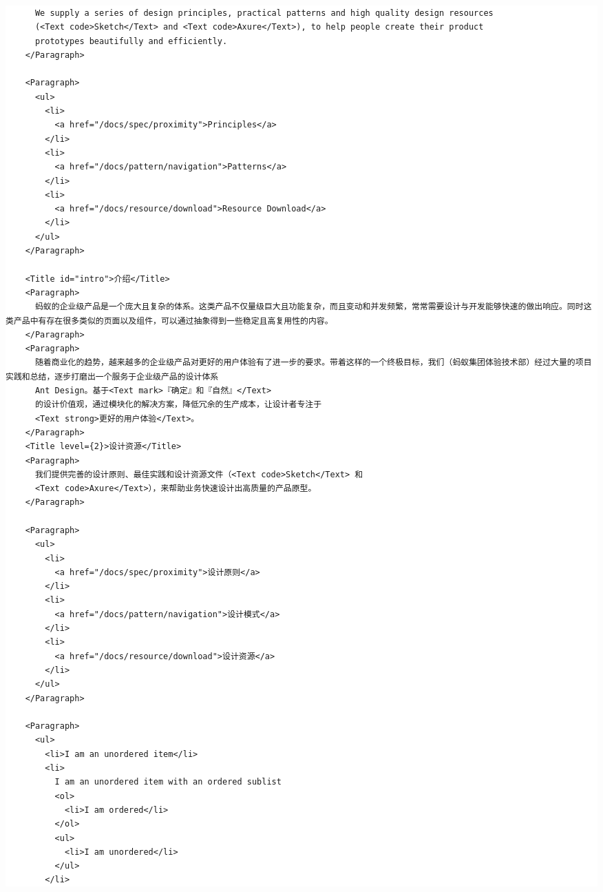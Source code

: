 ```tsx
      We supply a series of design principles, practical patterns and high quality design resources
      (<Text code>Sketch</Text> and <Text code>Axure</Text>), to help people create their product
      prototypes beautifully and efficiently.
    </Paragraph>

    <Paragraph>
      <ul>
        <li>
          <a href="/docs/spec/proximity">Principles</a>
        </li>
        <li>
          <a href="/docs/pattern/navigation">Patterns</a>
        </li>
        <li>
          <a href="/docs/resource/download">Resource Download</a>
        </li>
      </ul>
    </Paragraph>

    <Title id="intro">介绍</Title>
    <Paragraph>
      蚂蚁的企业级产品是一个庞大且复杂的体系。这类产品不仅量级巨大且功能复杂，而且变动和并发频繁，常常需要设计与开发能够快速的做出响应。同时这类产品中有存在很多类似的页面以及组件，可以通过抽象得到一些稳定且高复用性的内容。
    </Paragraph>
    <Paragraph>
      随着商业化的趋势，越来越多的企业级产品对更好的用户体验有了进一步的要求。带着这样的一个终极目标，我们（蚂蚁集团体验技术部）经过大量的项目实践和总结，逐步打磨出一个服务于企业级产品的设计体系
      Ant Design。基于<Text mark>『确定』和『自然』</Text>
      的设计价值观，通过模块化的解决方案，降低冗余的生产成本，让设计者专注于
      <Text strong>更好的用户体验</Text>。
    </Paragraph>
    <Title level={2}>设计资源</Title>
    <Paragraph>
      我们提供完善的设计原则、最佳实践和设计资源文件（<Text code>Sketch</Text> 和
      <Text code>Axure</Text>），来帮助业务快速设计出高质量的产品原型。
    </Paragraph>

    <Paragraph>
      <ul>
        <li>
          <a href="/docs/spec/proximity">设计原则</a>
        </li>
        <li>
          <a href="/docs/pattern/navigation">设计模式</a>
        </li>
        <li>
          <a href="/docs/resource/download">设计资源</a>
        </li>
      </ul>
    </Paragraph>

    <Paragraph>
      <ul>
        <li>I am an unordered item</li>
        <li>
          I am an unordered item with an ordered sublist
          <ol>
            <li>I am ordered</li>
          </ol>
          <ul>
            <li>I am unordered</li>
          </ul>
        </li>
```